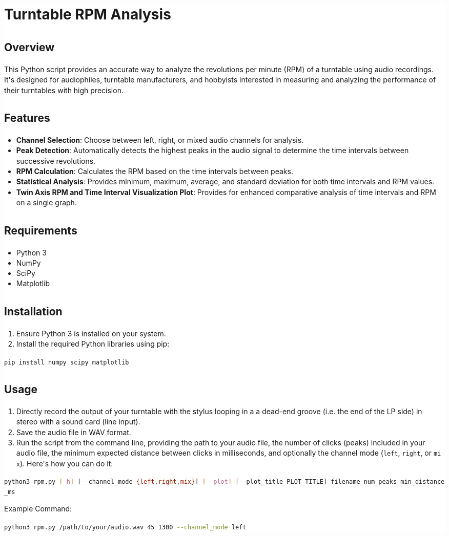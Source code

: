 # Turntable RPM Analysis

## Overview
This Python script provides an accurate way to analyze the revolutions per minute (RPM) of a turntable using audio recordings. It's designed for audiophiles, turntable manufacturers, and hobbyists interested in measuring and analyzing the performance of their turntables with high precision.

## Features
- **Channel Selection**: Choose between left, right, or mixed audio channels for analysis.
- **Peak Detection**: Automatically detects the highest peaks in the audio signal to determine the time intervals between successive revolutions.
- **RPM Calculation**: Calculates the RPM based on the time intervals between peaks.
- **Statistical Analysis**: Provides minimum, maximum, average, and standard deviation for both time intervals and RPM values.
- **Twin Axis RPM and Time Interval Visualization Plot**: Provides for enhanced comparative analysis of time intervals and RPM on a single graph.

## Requirements
- Python 3
- NumPy
- SciPy
- Matplotlib

## Installation
1. Ensure Python 3 is installed on your system.
2. Install the required Python libraries using pip:

```bash
pip install numpy scipy matplotlib
```

## Usage
1. Directly record the output of your turntable with the stylus looping in a a dead-end groove (i.e. the end of the LP side) in stereo with a sound card (line input).
2. Save the audio file in WAV format.
3. Run the script from the command line, providing the path to your audio file, the number of clicks (peaks) included in your audio file, the minimum expected distance between clicks in milliseconds, and optionally the channel mode (`left`, `right`, or `mix`). Here's how you can do it:

```bash
python3 rpm.py [-h] [--channel_mode {left,right,mix}] [--plot] [--plot_title PLOT_TITLE] filename num_peaks min_distance_ms
```

Example Command:

```bash
python3 rpm.py /path/to/your/audio.wav 45 1300 --channel_mode left
```
